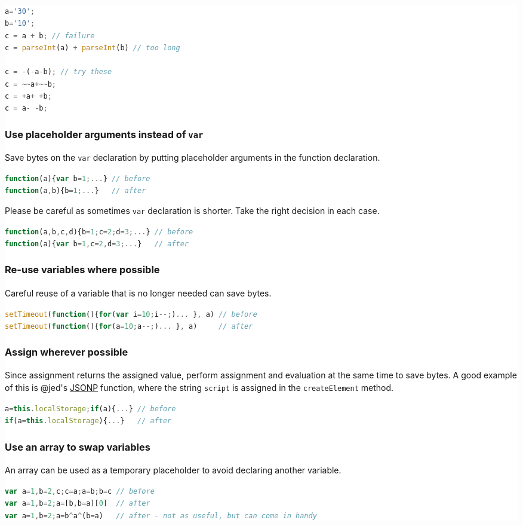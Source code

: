 ```javascript
a='30';
b='10';
c = a + b; // failure
c = parseInt(a) + parseInt(b) // too long

c = -(-a-b); // try these
c = ~~a+~~b;
c = +a+ +b;
c = a- -b;
```

### Use placeholder arguments instead of `var`

Save bytes on the `var` declaration by putting placeholder arguments in the function declaration.

```javascript
function(a){var b=1;...} // before
function(a,b){b=1;...}   // after
```

Please be careful as sometimes `var` declaration is shorter. Take the right decision in each case.

```javascript
function(a,b,c,d){b=1;c=2;d=3;...} // before
function(a){var b=1,c=2,d=3;...}   // after
```

### Re-use variables where possible

Careful reuse of a variable that is no longer needed can save bytes.

```javascript
setTimeout(function(){for(var i=10;i--;)... }, a) // before
setTimeout(function(){for(a=10;a--;)... }, a)     // after
```

### Assign wherever possible

Since assignment returns the assigned value, perform assignment and evaluation at the same time to save bytes. A good example of this is @jed's [JSONP](https://gist.github.com/962814) function, where the string `script` is assigned in the `createElement` method.

```javascript
a=this.localStorage;if(a){...} // before
if(a=this.localStorage){...}   // after
```

### Use an array to swap variables

An array can be used as a temporary placeholder to avoid declaring another variable.

```javascript
var a=1,b=2,c;c=a;a=b;b=c // before
var a=1,b=2;a=[b,b=a][0]  // after
var a=1,b=2;a=b^a^(b=a)   // after - not as useful, but can come in handy
```
